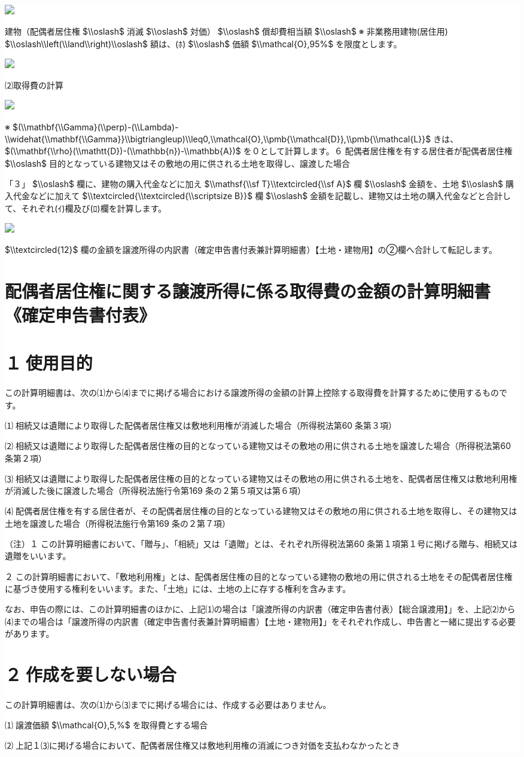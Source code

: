 ![](https://www.nta.go.jp/tmp/4035725e-7be0-4b9a-a6c8-444639725b05/images/cc48f5830ca9ae31c45bf21a109a083b6bba9d432280088557c11b837ddd4ba8.jpg)

建物（配偶者居住権 $\\oslash$ 消滅 $\\oslash$ 対価） $\\oslash$ 償却費相当額 $\\oslash$ ※ 非業務用建物(居住用) $\\oslash\\left(\\land\\right)\\oslash$ 額は、(ﾎ) $\\oslash$ 価額 $\\mathcal{O},95%$ を限度とします。

![](https://www.nta.go.jp/tmp/4035725e-7be0-4b9a-a6c8-444639725b05/images/f887080b51800a8b70b6d58cadbbe5d3b108e5fdd3cb37fc12aee4eb68a4634f.jpg)

⑵取得費の計算

![](https://www.nta.go.jp/tmp/4035725e-7be0-4b9a-a6c8-444639725b05/images/e94fa92c0e66c4bdd61d9b5ebcf1a8739460a356cf07dde79fa549a79d444db6.jpg)

※ $(\\mathbf{\\Gamma}(\\perp)-(\\Lambda)-\\widehat{\\mathbf{\\Gamma}}\\bigtriangleup)\\leq0,\\mathcal{O},\\pmb{\\mathcal{D}},\\pmb{\\mathcal{L}}$ きは、 $(\\mathbf{\\rho}(\\mathtt{D})-(\\mathbb{n})-\\mathbb{A})$ を０として計算します。６ 配偶者居住権を有する居住者が配偶者居住権 $\\oslash$ 目的となっている建物又はその敷地の用に供される土地を取得し、譲渡した場合

「３」 $\\oslash$ 欄に、建物の購入代金などに加え $\\mathsf{\\sf T}\\textcircled{\\sf A}$ 欄 $\\oslash$ 金額を、土地 $\\oslash$ 購入代金などに加えて $\\textcircled{\\textcircled{\\scriptsize B}}$ 欄 $\\oslash$ 金額を記載し、建物又は土地の購入代金などと合計して、それぞれ(ｲ)欄及び(ﾛ)欄を計算します。

![](https://www.nta.go.jp/tmp/4035725e-7be0-4b9a-a6c8-444639725b05/images/fbc3efd7ca298a89ea9335451b37b3257020e6f8a9fca463e016299c9e9137d0.jpg)

$\\textcircled{12}$ 欄の金額を譲渡所得の内訳書（確定申告書付表兼計算明細書）【土地・建物用】の②欄へ合計して転記します。

# 配偶者居住権に関する譲渡所得に係る取得費の金額の計算明細書《確定申告書付表》

# １ 使用目的

この計算明細書は、次の⑴から⑷までに掲げる場合における譲渡所得の金額の計算上控除する取得費を計算するために使用するものです。

⑴ 相続又は遺贈により取得した配偶者居住権又は敷地利用権が消滅した場合（所得税法第60 条第３項）

⑵ 相続又は遺贈により取得した配偶者居住権の目的となっている建物又はその敷地の用に供される土地を譲渡した場合（所得税法第60 条第２項）

⑶ 相続又は遺贈により取得した配偶者居住権の目的となっている建物又はその敷地の用に供される土地を、配偶者居住権又は敷地利用権が消滅した後に譲渡した場合（所得税法施行令第169 条の２第５項又は第６項）

⑷ 配偶者居住権を有する居住者が、その配偶者居住権の目的となっている建物又はその敷地の用に供される土地を取得し、その建物又は土地を譲渡した場合（所得税法施行令第169 条の２第７項）

（注）１ この計算明細書において、「贈与」、「相続」又は「遺贈」とは、それぞれ所得税法第60 条第１項第１号に掲げる贈与、相続又は遺贈をいいます。

２ この計算明細書において、「敷地利用権」とは、配偶者居住権の目的となっている建物の敷地の用に供される土地をその配偶者居住権に基づき使用する権利をいいます。また、「土地」には、土地の上に存する権利を含みます。

なお、申告の際には、この計算明細書のほかに、上記⑴の場合は「譲渡所得の内訳書（確定申告書付表）【総合譲渡用】」を、上記⑵から⑷までの場合は「譲渡所得の内訳書（確定申告書付表兼計算明細書）【土地・建物用】」をそれぞれ作成し、申告書と一緒に提出する必要があります。

# ２ 作成を要しない場合

この計算明細書は、次の⑴から⑶までに掲げる場合には、作成する必要はありません。

⑴ 譲渡価額 $\\mathcal{O},5,%$ を取得費とする場合

⑵ 上記１⑶に掲げる場合において、配偶者居住権又は敷地利用権の消滅につき対価を支払わなかったとき
